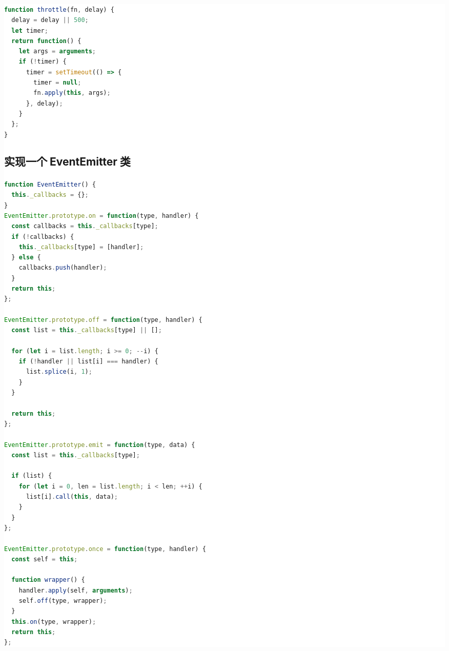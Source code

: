 ```js
function throttle(fn, delay) {
  delay = delay || 500;
  let timer;
  return function() {
    let args = arguments;
    if (!timer) {
      timer = setTimeout(() => {
        timer = null;
        fn.apply(this, args);
      }, delay);
    }
  };
}
```

## 实现一个 EventEmitter 类

```js
function EventEmitter() {
  this._callbacks = {};
}
EventEmitter.prototype.on = function(type, handler) {
  const callbacks = this._callbacks[type];
  if (!callbacks) {
    this._callbacks[type] = [handler];
  } else {
    callbacks.push(handler);
  }
  return this;
};

EventEmitter.prototype.off = function(type, handler) {
  const list = this._callbacks[type] || [];

  for (let i = list.length; i >= 0; --i) {
    if (!handler || list[i] === handler) {
      list.splice(i, 1);
    }
  }

  return this;
};

EventEmitter.prototype.emit = function(type, data) {
  const list = this._callbacks[type];

  if (list) {
    for (let i = 0, len = list.length; i < len; ++i) {
      list[i].call(this, data);
    }
  }
};

EventEmitter.prototype.once = function(type, handler) {
  const self = this;

  function wrapper() {
    handler.apply(self, arguments);
    self.off(type, wrapper);
  }
  this.on(type, wrapper);
  return this;
};
```